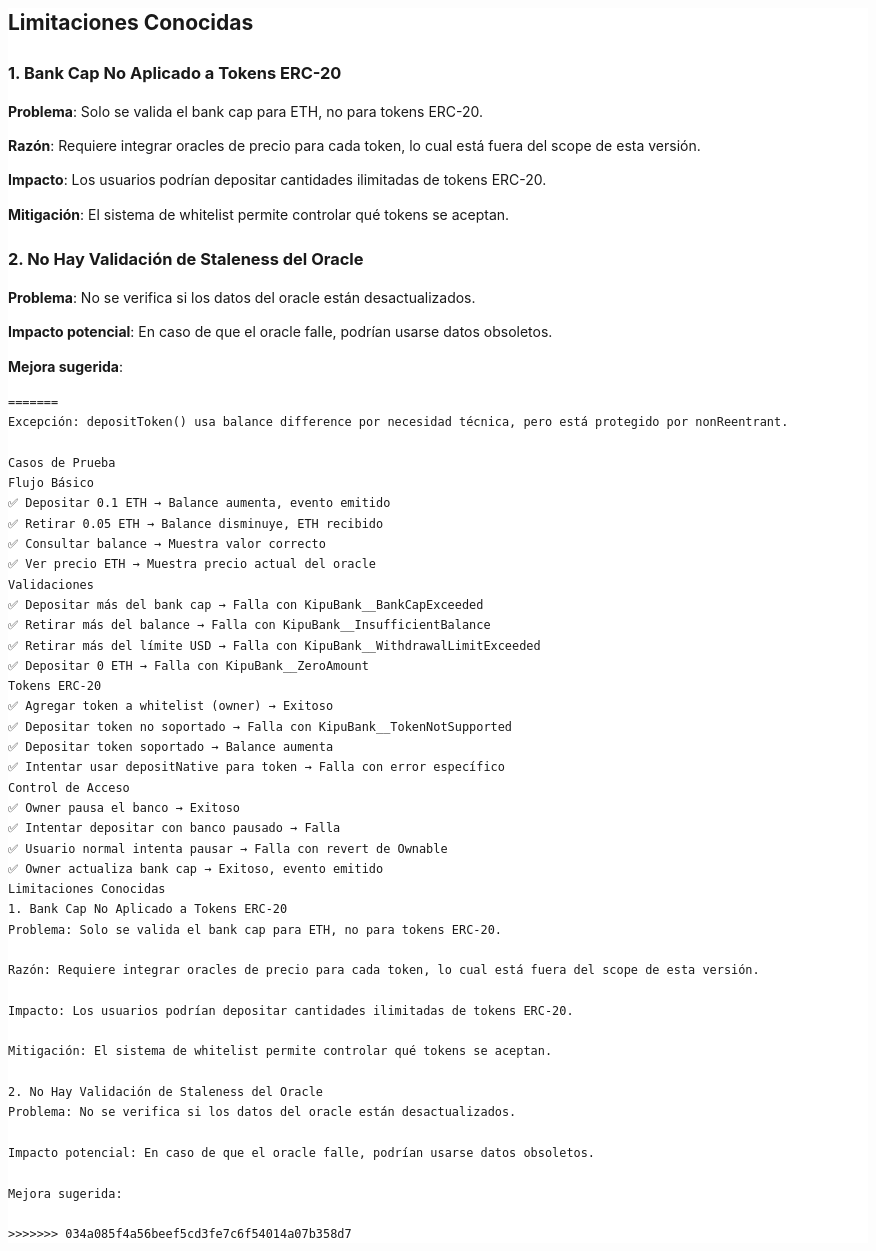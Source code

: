 ## Limitaciones Conocidas

### 1. Bank Cap No Aplicado a Tokens ERC-20

**Problema**: Solo se valida el bank cap para ETH, no para tokens ERC-20.

**Razón**: Requiere integrar oracles de precio para cada token, lo cual está fuera del scope de esta versión.

**Impacto**: Los usuarios podrían depositar cantidades ilimitadas de tokens ERC-20.

**Mitigación**: El sistema de whitelist permite controlar qué tokens se aceptan.

### 2. No Hay Validación de Staleness del Oracle

**Problema**: No se verifica si los datos del oracle están desactualizados.

**Impacto potencial**: En caso de que el oracle falle, podrían usarse datos obsoletos.

**Mejora sugerida**:
```solidity
=======
Excepción: depositToken() usa balance difference por necesidad técnica, pero está protegido por nonReentrant.

Casos de Prueba
Flujo Básico
✅ Depositar 0.1 ETH → Balance aumenta, evento emitido
✅ Retirar 0.05 ETH → Balance disminuye, ETH recibido
✅ Consultar balance → Muestra valor correcto
✅ Ver precio ETH → Muestra precio actual del oracle
Validaciones
✅ Depositar más del bank cap → Falla con KipuBank__BankCapExceeded
✅ Retirar más del balance → Falla con KipuBank__InsufficientBalance
✅ Retirar más del límite USD → Falla con KipuBank__WithdrawalLimitExceeded
✅ Depositar 0 ETH → Falla con KipuBank__ZeroAmount
Tokens ERC-20
✅ Agregar token a whitelist (owner) → Exitoso
✅ Depositar token no soportado → Falla con KipuBank__TokenNotSupported
✅ Depositar token soportado → Balance aumenta
✅ Intentar usar depositNative para token → Falla con error específico
Control de Acceso
✅ Owner pausa el banco → Exitoso
✅ Intentar depositar con banco pausado → Falla
✅ Usuario normal intenta pausar → Falla con revert de Ownable
✅ Owner actualiza bank cap → Exitoso, evento emitido
Limitaciones Conocidas
1. Bank Cap No Aplicado a Tokens ERC-20
Problema: Solo se valida el bank cap para ETH, no para tokens ERC-20.

Razón: Requiere integrar oracles de precio para cada token, lo cual está fuera del scope de esta versión.

Impacto: Los usuarios podrían depositar cantidades ilimitadas de tokens ERC-20.

Mitigación: El sistema de whitelist permite controlar qué tokens se aceptan.

2. No Hay Validación de Staleness del Oracle
Problema: No se verifica si los datos del oracle están desactualizados.

Impacto potencial: En caso de que el oracle falle, podrían usarse datos obsoletos.

Mejora sugerida:

>>>>>>> 034a085f4a56beef5cd3fe7c6f54014a07b358d7
```